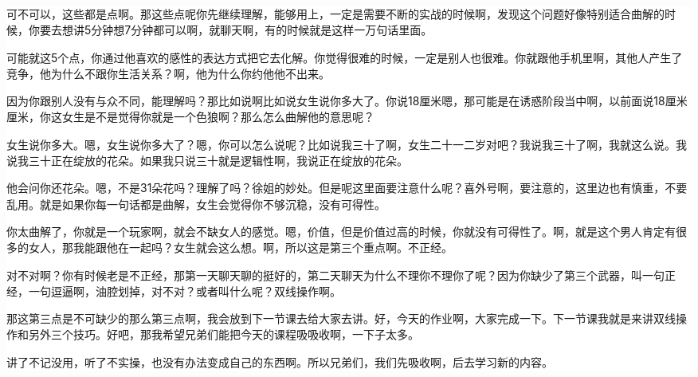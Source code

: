 可不可以，这些都是点啊。那这些点呢你先继续理解，能够用上，一定是需要不断的实战的时候啊，发现这个问题好像特别适合曲解的时候，你要去想讲5分钟想7分钟都可以啊，就聊天啊，有的时候就是这样一万句话里面。

可能就这5个点，你通过他喜欢的感性的表达方式把它去化解。你觉得很难的时候，一定是别人也很难。你就跟他手机里啊，其他人产生了竞争，他为什么不跟你生活关系？啊，他为什么你约他他不出来。

因为你跟别人没有与众不同，能理解吗？那比如说啊比如说女生说你多大了。你说18厘米嗯，那可能是在诱惑阶段当中啊，以前面说18厘米厘米，你这女生是不是觉得你就是一个色狼啊？那么怎么曲解他的意思呢？

女生说你多大。嗯，女生说你多大了？嗯，你可以怎么说呢？比如说我三十了啊，女生二十一二岁对吧？我说我三十了啊，我就这么说。我说我三十正在绽放的花朵。如果我只说三十就是逻辑性啊，我说正在绽放的花朵。

他会问你还花朵。嗯，不是31朵花吗？理解了吗？徐姐的妙处。但是呢这里面要注意什么呢？喜外号啊，要注意的，这里边也有慎重，不要乱用。就是如果你每一句话都是曲解，女生会觉得你不够沉稳，没有可得性。

你太曲解了，你就是一个玩家啊，就会不缺女人的感觉。嗯，价值，但是价值过高的时候，你就没有可得性了。啊，就是这个男人肯定有很多的女人，那我能跟他在一起吗？女生就会这么想。啊，所以这是第三个重点啊。不正经。

对不对啊？你有时候老是不正经，那第一天聊天聊的挺好的，第二天聊天为什么不理你不理你了呢？因为你缺少了第三个武器，叫一句正经，一句逗逼啊，油腔划掉，对不对？或者叫什么呢？双线操作啊。

那这第三点是不可缺少的那么第三点啊，我会放到下一节课去给大家去讲。好，今天的作业啊，大家完成一下。下一节课我就是来讲双线操作和另外三个技巧。好吧，那我希望兄弟们能把今天的课程吸吸收啊，一下子太多。

讲了不记没用，听了不实操，也没有办法变成自己的东西啊。所以兄弟们，我们先吸收啊，后去学习新的内容。